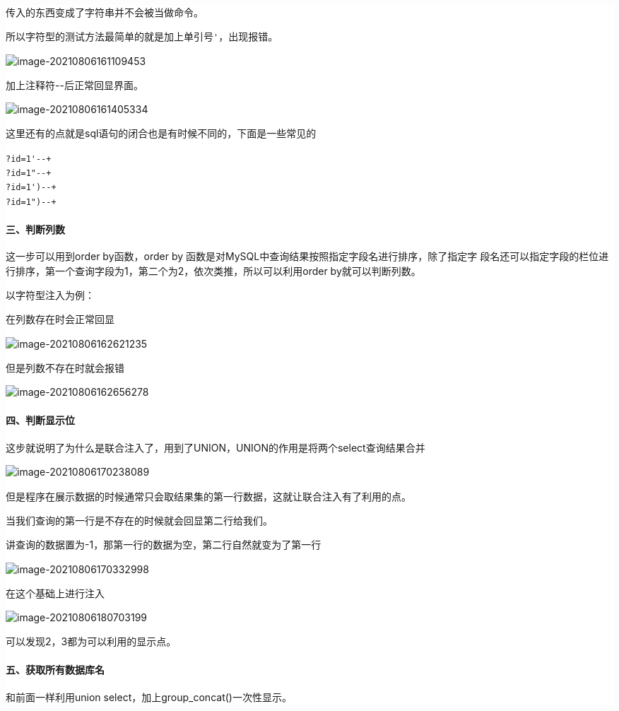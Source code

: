 传入的东西变成了字符串并不会被当做命令。

所以字符型的测试方法最简单的就是加上单引号`'`，出现报错。

![image-20210806161109453](https://www.hualigs.cn/image/61153335c7ccb.jpg)

加上注释符--后正常回显界面。

![image-20210806161405334](https://www.hualigs.cn/image/61153335baaeb.jpg)

这里还有的点就是sql语句的闭合也是有时候不同的，下面是一些常见的

```
?id=1'--+
?id=1"--+
?id=1')--+
?id=1")--+
```

#### 三、判断列数

这一步可以用到order by函数，order by 函数是对MySQL中查询结果按照指定字段名进行排序，除了指定字 段名还可以指定字段的栏位进行排序，第一个查询字段为1，第二个为2，依次类推，所以可以利用order by就可以判断列数。

以字符型注入为例：

在列数存在时会正常回显

![image-20210806162621235](https://www.hualigs.cn/image/61153335b9f3f.jpg)

但是列数不存在时就会报错

![image-20210806162656278](https://www.hualigs.cn/image/611533351d028.jpg)

#### 四、判断显示位

这步就说明了为什么是联合注入了，用到了UNION，UNION的作用是将两个select查询结果合并

![image-20210806170238089](https://www.hualigs.cn/image/61153333857ed.jpg)

但是程序在展示数据的时候通常只会取结果集的第一行数据，这就让联合注入有了利用的点。

当我们查询的第一行是不存在的时候就会回显第二行给我们。

讲查询的数据置为-1，那第一行的数据为空，第二行自然就变为了第一行

![image-20210806170332998](https://www.hualigs.cn/image/61153331b6970.jpg)

在这个基础上进行注入

![image-20210806180703199](https://www.hualigs.cn/image/61153335deaf0.jpg)

可以发现2，3都为可以利用的显示点。

#### 五、获取所有数据库名

和前面一样利用union select，加上group_concat()一次性显示。
